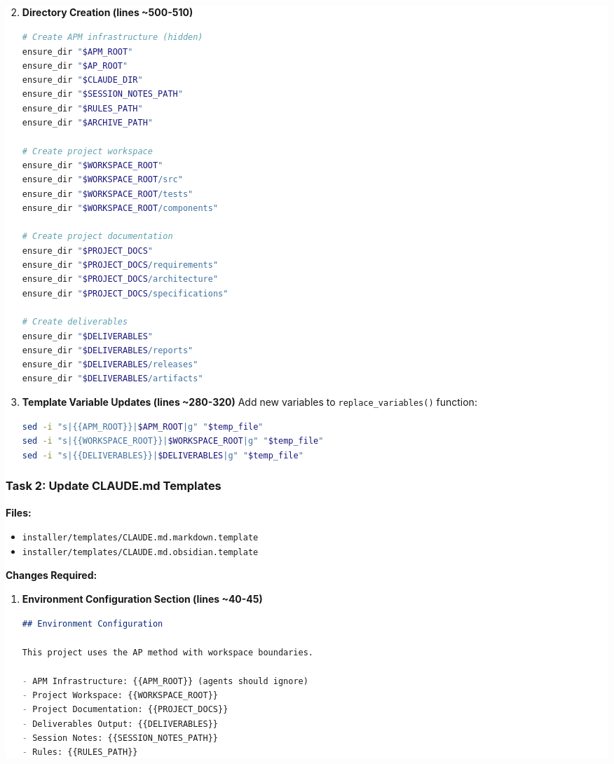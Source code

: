 2. **Directory Creation (lines ~500-510)**
   ```bash
   # Create APM infrastructure (hidden)
   ensure_dir "$APM_ROOT"
   ensure_dir "$AP_ROOT"
   ensure_dir "$CLAUDE_DIR"
   ensure_dir "$SESSION_NOTES_PATH"
   ensure_dir "$RULES_PATH" 
   ensure_dir "$ARCHIVE_PATH"
   
   # Create project workspace
   ensure_dir "$WORKSPACE_ROOT"
   ensure_dir "$WORKSPACE_ROOT/src"
   ensure_dir "$WORKSPACE_ROOT/tests"
   ensure_dir "$WORKSPACE_ROOT/components"
   
   # Create project documentation
   ensure_dir "$PROJECT_DOCS"
   ensure_dir "$PROJECT_DOCS/requirements"
   ensure_dir "$PROJECT_DOCS/architecture"
   ensure_dir "$PROJECT_DOCS/specifications"
   
   # Create deliverables
   ensure_dir "$DELIVERABLES"
   ensure_dir "$DELIVERABLES/reports"
   ensure_dir "$DELIVERABLES/releases"
   ensure_dir "$DELIVERABLES/artifacts"
   ```

3. **Template Variable Updates (lines ~280-320)**
   Add new variables to `replace_variables()` function:
   ```bash
   sed -i "s|{{APM_ROOT}}|$APM_ROOT|g" "$temp_file"
   sed -i "s|{{WORKSPACE_ROOT}}|$WORKSPACE_ROOT|g" "$temp_file"
   sed -i "s|{{DELIVERABLES}}|$DELIVERABLES|g" "$temp_file"
   ```

### Task 2: Update CLAUDE.md Templates
**Files:** 
- `installer/templates/CLAUDE.md.markdown.template`
- `installer/templates/CLAUDE.md.obsidian.template`

**Changes Required:**
1. **Environment Configuration Section (lines ~40-45)**
   ```markdown
   ## Environment Configuration
   
   This project uses the AP method with workspace boundaries.
   
   - APM Infrastructure: {{APM_ROOT}} (agents should ignore)
   - Project Workspace: {{WORKSPACE_ROOT}}
   - Project Documentation: {{PROJECT_DOCS}}
   - Deliverables Output: {{DELIVERABLES}}
   - Session Notes: {{SESSION_NOTES_PATH}}
   - Rules: {{RULES_PATH}}
   ```
